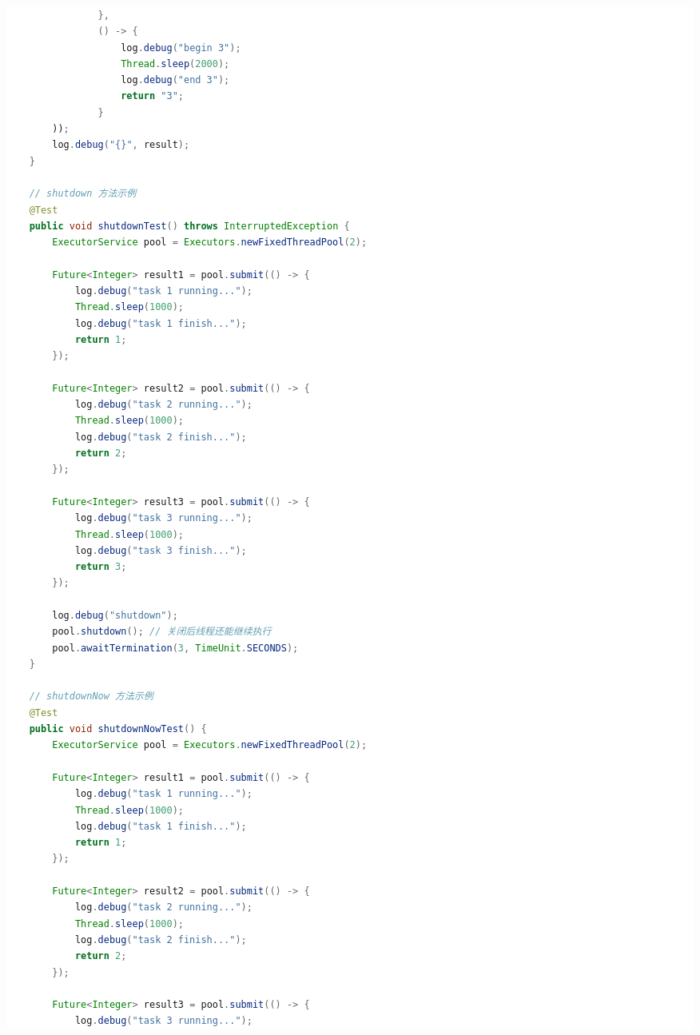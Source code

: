 ```java
                },
                () -> {
                    log.debug("begin 3");
                    Thread.sleep(2000);
                    log.debug("end 3");
                    return "3";
                }
        ));
        log.debug("{}", result);
    }

    // shutdown 方法示例
    @Test
    public void shutdownTest() throws InterruptedException {
        ExecutorService pool = Executors.newFixedThreadPool(2);

        Future<Integer> result1 = pool.submit(() -> {
            log.debug("task 1 running...");
            Thread.sleep(1000);
            log.debug("task 1 finish...");
            return 1;
        });

        Future<Integer> result2 = pool.submit(() -> {
            log.debug("task 2 running...");
            Thread.sleep(1000);
            log.debug("task 2 finish...");
            return 2;
        });

        Future<Integer> result3 = pool.submit(() -> {
            log.debug("task 3 running...");
            Thread.sleep(1000);
            log.debug("task 3 finish...");
            return 3;
        });

        log.debug("shutdown");
        pool.shutdown(); // 关闭后线程还能继续执行
        pool.awaitTermination(3, TimeUnit.SECONDS);
    }

    // shutdownNow 方法示例
    @Test
    public void shutdownNowTest() {
        ExecutorService pool = Executors.newFixedThreadPool(2);

        Future<Integer> result1 = pool.submit(() -> {
            log.debug("task 1 running...");
            Thread.sleep(1000);
            log.debug("task 1 finish...");
            return 1;
        });

        Future<Integer> result2 = pool.submit(() -> {
            log.debug("task 2 running...");
            Thread.sleep(1000);
            log.debug("task 2 finish...");
            return 2;
        });

        Future<Integer> result3 = pool.submit(() -> {
            log.debug("task 3 running...");
```